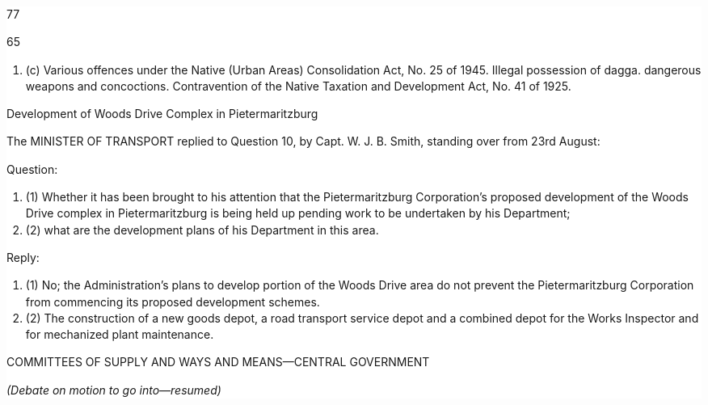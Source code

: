 <td><p>77</p></td>

<td><p>65</p></td>

</tr>

</table>

<ol>

<li>(c) Various offences under the Native (Urban Areas) Consolidation Act, No. 25 of 1945. Illegal possession of dagga. dangerous weapons and concoctions. Contravention of the Native Taxation and Development Act, No. 41 of 1925.</li></ol>

</answer>

</writtenStatements>

<writtenStatements>

<heading>Development of Woods Drive Complex in Pietermaritzburg</heading>

<p>The MINISTER OF TRANSPORT replied to Question 10, by Capt. W. J. B. Smith, standing over from 23rd August:</p>

<question by="#smith" to="#minister_of_transport">

<heading>Question:</heading>

<ol>

<li>(1) Whether it has been brought to his attention that the Pietermaritzburg Corporation&#x2019;s proposed development of the <span class="col_1489-1490" refersTo="page_0756"/>Woods Drive complex in Pietermaritzburg is being held up pending work to be undertaken by his Department;</li>

<li>(2) what are the development plans of his Department in this area.</li></ol>

</question>

<answer by="#minister_of_transport" to="#smith">

<heading>Reply:</heading>

<ol>

<li>(1) No; the Administration&#x2019;s plans to develop portion of the Woods Drive area do not prevent the Pietermaritzburg Corporation from commencing its proposed development schemes.</li>

<li>(2) The construction of a new goods depot, a road transport service depot and a combined depot for the Works Inspector and for mechanized plant maintenance.</li>

</ol>

</answer>

</writtenStatements>

</debateSection>

<debateSection name="#committees_of_supply_and_ways_and_means_central_government">

<heading>COMMITTEES OF SUPPLY AND WAYS AND MEANS&#x2014;CENTRAL GOVERNMENT</heading>

<p><i>(Debate on motion to go into&#x2014;resumed)</i></p>
